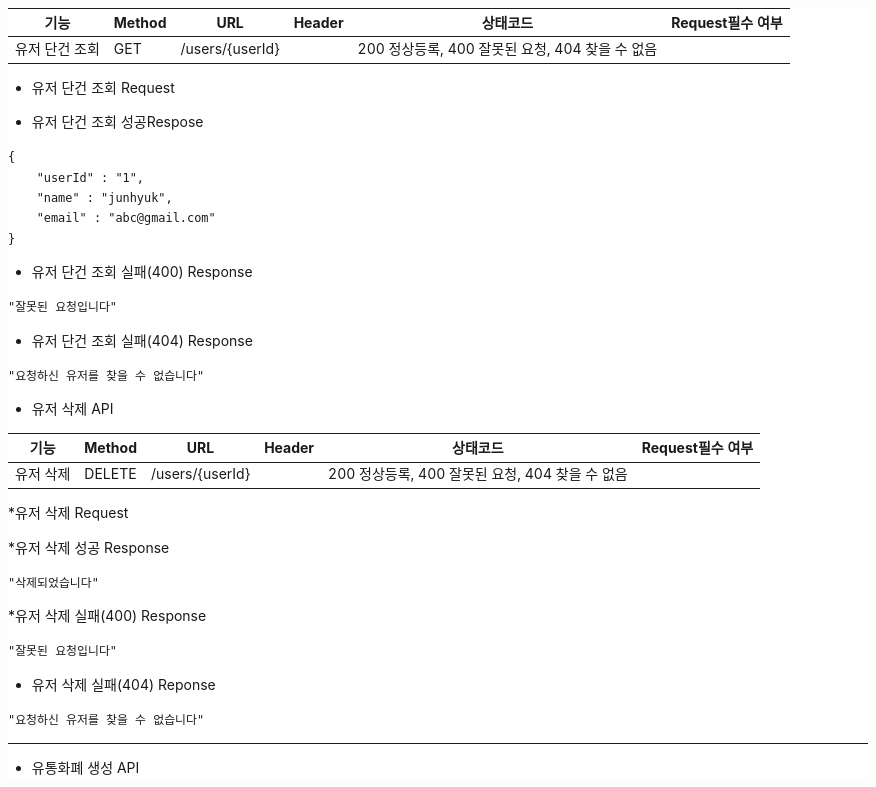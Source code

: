 |기능|Method|URL|Header|상태코드|Request필수 여부|
|------|---|---|---|---|---|
|유저 단건 조회|GET|/users/{userId}||200 정상등록, 400 잘못된 요청, 404 찾을 수 없음||

* 유저 단건 조회 Request
```

```

* 유저 단건 조회 성공Respose
```
{
    "userId" : "1",
    "name" : "junhyuk",
    "email" : "abc@gmail.com"
}
```

* 유저 단건 조회 실패(400) Response
```
"잘못된 요청입니다"
```
* 유저 단건 조회 실패(404) Response
```
"요청하신 유저를 찾을 수 없습니다"
```

* 유저 삭제 API

|기능|Method|URL|Header|상태코드|Request필수 여부|
|------|---|---|---|---|---|
|유저 삭제|DELETE|/users/{userId}||200 정상등록, 400 잘못된 요청, 404 찾을 수 없음||

*유저 삭제 Request
```

```

*유저 삭제 성공 Response

```
"삭제되었습니다"
```

*유저 삭제 실패(400) Response
```
"잘못된 요청입니다"
```

* 유저 삭제 실패(404) Reponse
```
"요청하신 유저를 찾을 수 없습니다"
```

-------



* 유통화폐 생성 API
